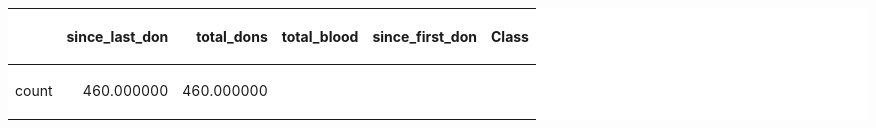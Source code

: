 <table class="table" style="margin-left: auto; margin-right: auto;">

<thead>

<tr>

<th style="text-align:left;">

</th>

<th style="text-align:right;">

since\_last\_don

</th>

<th style="text-align:right;">

total\_dons

</th>

<th style="text-align:right;">

total\_blood

</th>

<th style="text-align:right;">

since\_first\_don

</th>

<th style="text-align:right;">

Class

</th>

</tr>

</thead>

<tbody>

<tr>

<td style="text-align:left;">

count

</td>

<td style="text-align:right;">

460.000000

</td>

<td style="text-align:right;">

460.000000

</td>
